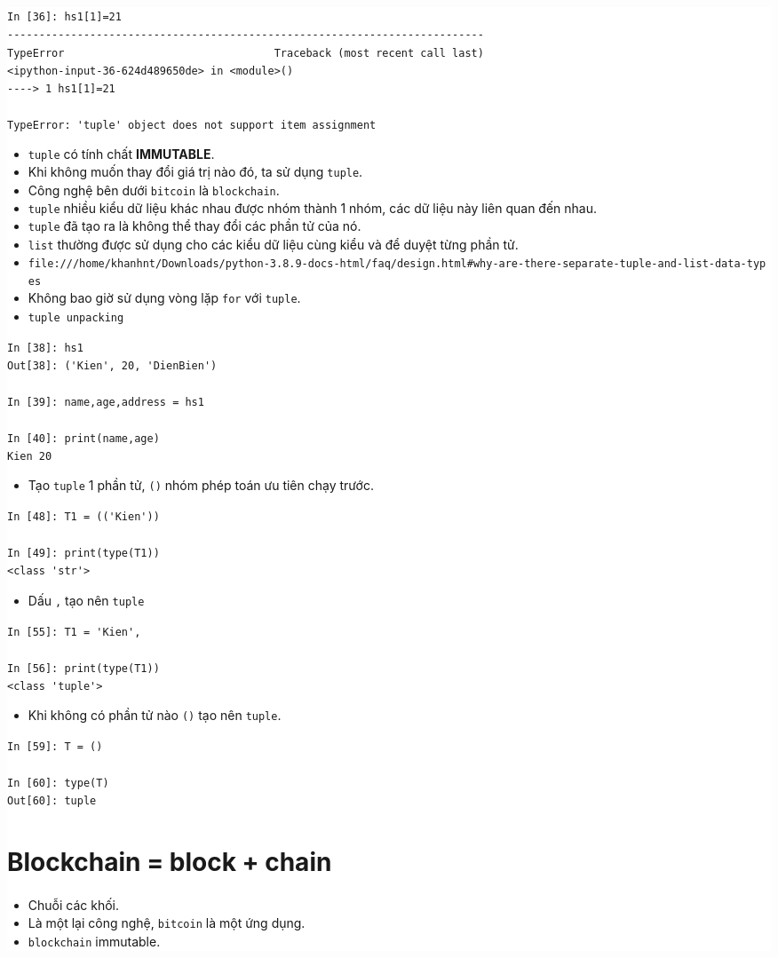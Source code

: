 ```
In [36]: hs1[1]=21
---------------------------------------------------------------------------
TypeError                                 Traceback (most recent call last)
<ipython-input-36-624d489650de> in <module>()
----> 1 hs1[1]=21

TypeError: 'tuple' object does not support item assignment
```
- `tuple` có tính chất **IMMUTABLE**.
- Khi không muốn thay đổi giá trị nào đó, ta sử dụng `tuple`.
- Công nghệ bên dưới `bitcoin` là `blockchain`.
- `tuple` nhiều kiểu dữ liệu khác nhau được nhóm thành 1 nhóm, các dữ liệu này liên quan đến nhau.
- `tuple` đã tạo ra là không thể thay đổi các phần tử của nó.
- `list` thường được sử dụng cho các kiểu dữ liệu cùng kiểu và để duyệt từng phần tử.
- `file:///home/khanhnt/Downloads/python-3.8.9-docs-html/faq/design.html#why-are-there-separate-tuple-and-list-data-types`
- Không bao giờ sử dụng vòng lặp `for` với `tuple`.
- `tuple unpacking`
```
In [38]: hs1
Out[38]: ('Kien', 20, 'DienBien')

In [39]: name,age,address = hs1

In [40]: print(name,age)
Kien 20
```
- Tạo `tuple` 1 phần tử, `()` nhóm phép toán ưu tiên chạy trước.
```
In [48]: T1 = (('Kien'))

In [49]: print(type(T1))
<class 'str'>
```
- Dấu `,` tạo nên `tuple`
```
In [55]: T1 = 'Kien',

In [56]: print(type(T1))
<class 'tuple'>
```
- Khi không có phần tử nào `()` tạo nên `tuple`.
```
In [59]: T = ()

In [60]: type(T)
Out[60]: tuple
```

# Blockchain = block + chain
- Chuỗi các khối.
- Là một lại công nghệ, `bitcoin` là một ứng dụng.
- `blockchain` immutable.

